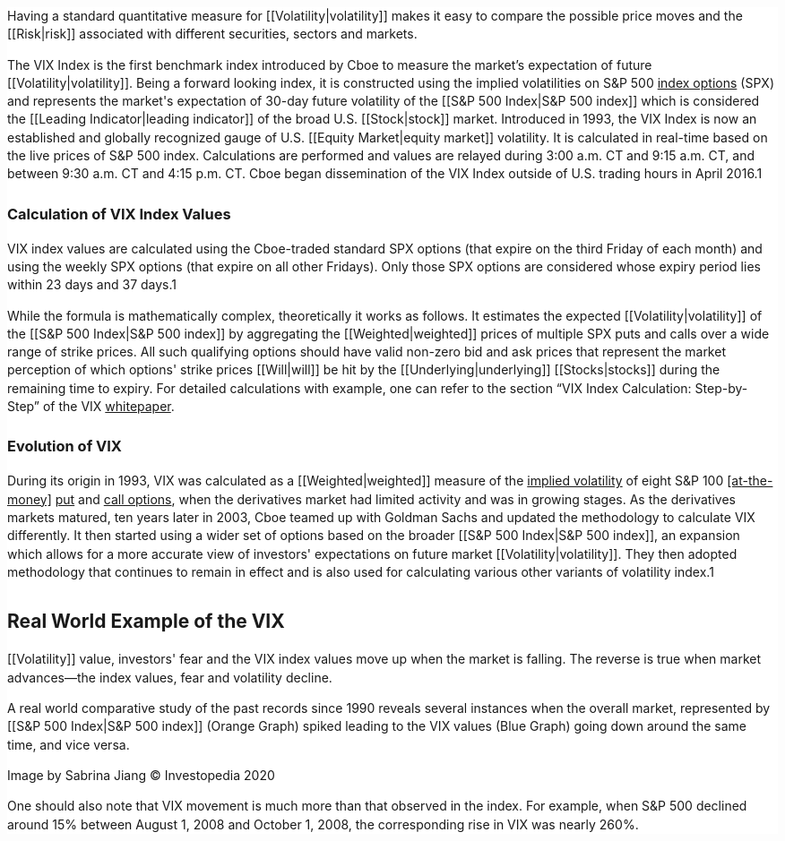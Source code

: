 Having a standard quantitative measure for [[Volatility|volatility]] makes it easy to compare the possible price moves and the [[Risk|risk]] associated with different securities, sectors and markets.

The VIX Index is the first benchmark index introduced by Cboe to measure the market’s expectation of future [[Volatility|volatility]]. Being a forward looking index, it is constructed using the implied volatilities on S&P 500 [index options](https://www.investopedia.com/terms/i/indexoption.asp) (SPX) and represents the market's expectation of 30-day future volatility of the [[S&P 500 Index|S&P 500 index]] which is considered the [[Leading Indicator|leading indicator]] of the broad U.S. [[Stock|stock]] market. Introduced in 1993, the VIX Index is now an established and globally recognized gauge of U.S. [[Equity Market|equity market]] volatility. It is calculated in real-time based on the live prices of S&P 500 index. Calculations are performed and values are relayed during 3:00 a.m. CT and 9:15 a.m. CT, and between 9:30 a.m. CT and 4:15 p.m. CT. Cboe began dissemination of the VIX Index outside of U.S. trading hours in April 2016.1

### Calculation of VIX Index Values

VIX index values are calculated using the Cboe-traded standard SPX options (that expire on the third Friday of each month) and using the weekly SPX options (that expire on all other Fridays). Only those SPX options are considered whose expiry period lies within 23 days and 37 days.1 

While the formula is mathematically complex, theoretically it works as follows. It estimates the expected [[Volatility|volatility]] of the [[S&P 500 Index|S&P 500 index]] by aggregating the [[Weighted|weighted]] prices of multiple SPX puts and calls over a wide range of strike prices. All such qualifying options should have valid non-zero bid and ask prices that represent the market perception of which options' strike prices [[Will|will]] be hit by the [[Underlying|underlying]] [[Stocks|stocks]] during the remaining time to expiry. For detailed calculations with example, one can refer to the section “VIX Index Calculation: Step-by-Step” of the VIX [whitepaper](http://www.cboe.com/micro/vix/vixwhite.pdf).

### Evolution of VIX

During its origin in 1993, VIX was calculated as a [[Weighted|weighted]] measure of the [implied volatility](https://www.investopedia.com/terms/i/iv.asp) of eight S&P 100 [[at-the-money]](https://www.investopedia.com/terms/a/atthemoney.asp) [put](https://www.investopedia.com/terms/p/putoption.asp) and [call options](https://www.investopedia.com/terms/c/calloption.asp), when the derivatives market had limited activity and was in growing stages. As the derivatives markets matured, ten years later in 2003, Cboe teamed up with Goldman Sachs and updated the methodology to calculate VIX differently. It then started using a wider set of options based on the broader [[S&P 500 Index|S&P 500 index]], an expansion which allows for a more accurate view of investors' expectations on future market [[Volatility|volatility]]. They then adopted methodology that continues to remain in effect and is also used for calculating various other variants of volatility index.1

## Real World Example of the VIX

[[Volatility]] value, investors' fear and the VIX index values move up when the market is falling. The reverse is true when market advances—the index values, fear and volatility decline.

A real world comparative study of the past records since 1990 reveals several instances when the overall market, represented by [[S&P 500 Index|S&P 500 index]] (Orange Graph) spiked leading to the VIX values (Blue Graph) going down around the same time, and vice versa.

Image by Sabrina Jiang © Investopedia 2020

One should also note that VIX movement is much more than that observed in the index. For example, when S&P 500 declined around 15% between August 1, 2008 and October 1, 2008, the corresponding rise in VIX was nearly 260%.
